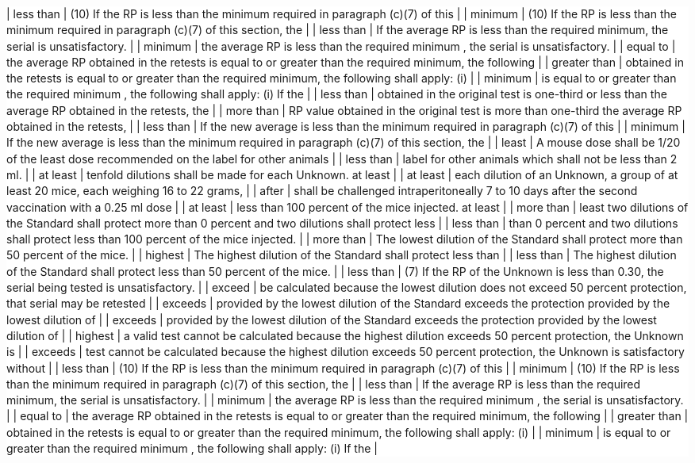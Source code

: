 | less than             | (10) If the RP is  less than the minimum required in paragraph (c)(7) of this                                                                  |
| minimum               | (10) If the RP is less than the  minimum required in paragraph (c)(7) of this section, the                                                     |
| less than             | If the average RP is  less than  the required minimum, the serial is unsatisfactory.                                                           |
| minimum               | the average RP is less than the required minimum , the serial is unsatisfactory.                                                               |
| equal to              | the average RP obtained in the retests is equal to or greater than the required minimum, the following                                         |
| greater than          | obtained in the retests is equal to or greater than the required minimum, the following shall apply: (i)                                       |
| minimum               | is equal to or greater than the required minimum , the following shall apply: (i) If the                                                       |
| less than             | obtained in the original test is one-third or less than the average RP obtained in the retests, the                                            |
| more than             | RP value obtained in the original test is more than one-third the average RP obtained in the retests,                                          |
| less than             | If the new average is  less than the minimum required in paragraph (c)(7) of this                                                              |
| minimum               | If the new average is less than the  minimum required in paragraph (c)(7) of this section, the                                                 |
| least                 | A mouse dose shall be 1/20 of the  least dose recommended on the label for other animals                                                       |
| less than             | label for other animals which shall not be less than  2 ml.                                                                                    |
| at least              | tenfold dilutions shall be made for each Unknown. at least                                                                                     |
| at least              | each dilution of an Unknown, a group of at least 20 mice, each weighing 16 to 22 grams,                                                        |
| after                 | shall be challenged intraperitoneally 7 to 10 days after the second vaccination with a 0.25 ml dose                                            |
| at least              | less than 100 percent of the mice injected. at least                                                                                           |
| more than             | least two dilutions of the Standard shall protect more than 0 percent and two dilutions shall protect less                                     |
| less than             | than 0 percent and two dilutions shall protect less than  100 percent of the mice injected.                                                    |
| more than             | The lowest dilution of the Standard shall protect  more than  50 percent of the mice.                                                          |
| highest               | The  highest dilution of the Standard shall protect less than                                                                                  |
| less than             | The highest dilution of the Standard shall protect  less than  50 percent of the mice.                                                         |
| less than             | (7) If the RP of the Unknown is less than  0.30, the serial being tested is unsatisfactory.                                                    |
| exceed                | be calculated because the lowest dilution does not exceed 50 percent protection, that serial may be retested                                   |
| exceeds               | provided by the lowest dilution of the Standard exceeds the protection provided by the lowest dilution of                                      |
| exceeds               | provided by the lowest dilution of the Standard exceeds the protection provided by the lowest dilution of                                      |
| highest               | a valid test cannot be calculated because the highest dilution exceeds 50 percent protection, the Unknown is                                   |
| exceeds               | test cannot be calculated because the highest dilution exceeds 50 percent protection, the Unknown is satisfactory without                      |
| less than             | (10) If the RP is  less than the minimum required in paragraph (c)(7) of this                                                                  |
| minimum               | (10) If the RP is less than the  minimum required in paragraph (c)(7) of this section, the                                                     |
| less than             | If the average RP is  less than  the required minimum, the serial is unsatisfactory.                                                           |
| minimum               | the average RP is less than the required minimum , the serial is unsatisfactory.                                                               |
| equal to              | the average RP obtained in the retests is equal to or greater than the required minimum, the following                                         |
| greater than          | obtained in the retests is equal to or greater than the required minimum, the following shall apply: (i)                                       |
| minimum               | is equal to or greater than the required minimum , the following shall apply: (i) If the                                                       |